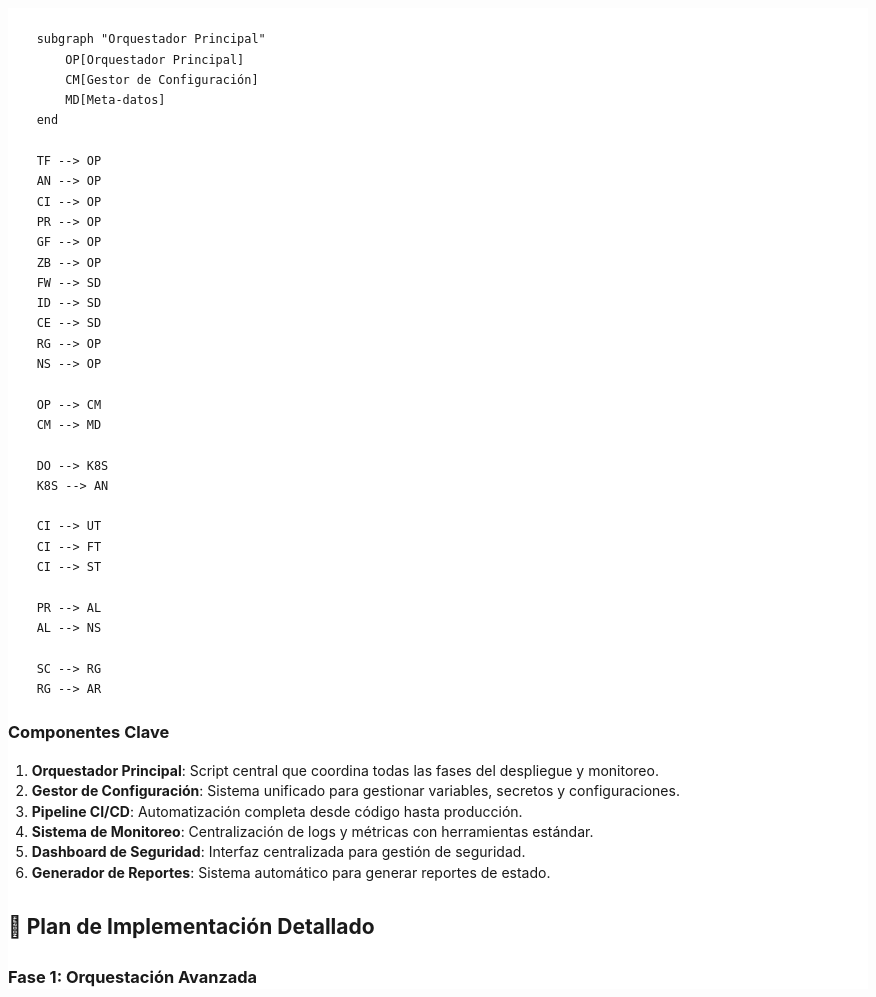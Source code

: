 ```mermaid
    
    subgraph "Orquestador Principal"
        OP[Orquestador Principal]
        CM[Gestor de Configuración]
        MD[Meta-datos]
    end
    
    TF --> OP
    AN --> OP
    CI --> OP
    PR --> OP
    GF --> OP
    ZB --> OP
    FW --> SD
    ID --> SD
    CE --> SD
    RG --> OP
    NS --> OP
    
    OP --> CM
    CM --> MD
    
    DO --> K8S
    K8S --> AN
    
    CI --> UT
    CI --> FT
    CI --> ST
    
    PR --> AL
    AL --> NS
    
    SC --> RG
    RG --> AR
```

### Componentes Clave

1. **Orquestador Principal**: Script central que coordina todas las fases del despliegue y monitoreo.
2. **Gestor de Configuración**: Sistema unificado para gestionar variables, secretos y configuraciones.
3. **Pipeline CI/CD**: Automatización completa desde código hasta producción.
4. **Sistema de Monitoreo**: Centralización de logs y métricas con herramientas estándar.
5. **Dashboard de Seguridad**: Interfaz centralizada para gestión de seguridad.
6. **Generador de Reportes**: Sistema automático para generar reportes de estado.

## 📝 Plan de Implementación Detallado

### Fase 1: Orquestación Avanzada
